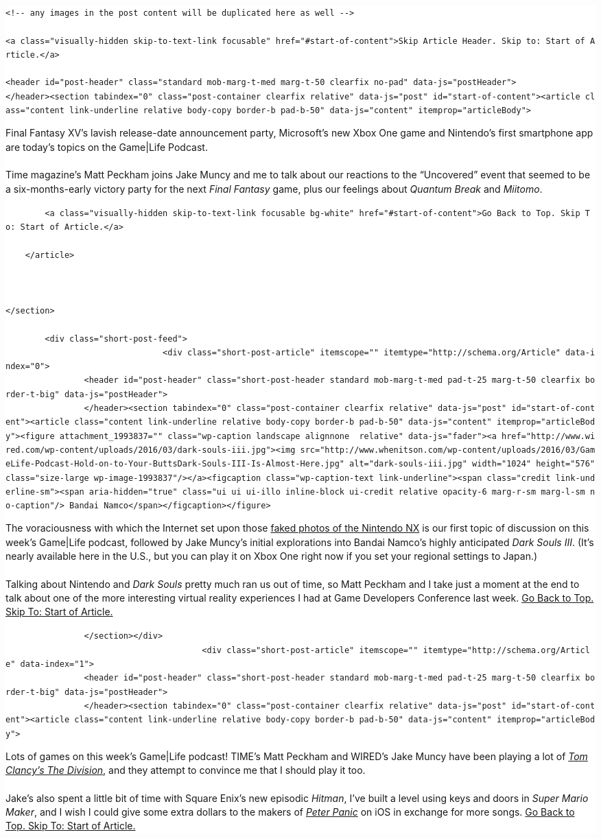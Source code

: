 

		

<main id="main" class="site-main" data-js="main"><div id="post-1997181" class="post standard site-container sm-pad-l-huge sm-pad-r-huge big-marg-b-huge med-marg-b-big mob-marg-b-med no-pad post-1997181 type-post status-publish format-standard has-post-thumbnail hentry category-culture category-gamelife tag-gamelife-audio series-gamelife promo_status-untracked post-layout-short-post short-post-collection-gamelife-podcast-2016 short-post" data-js="article" itemscope="" itemtype="http://schema.org/Article" data-id="1997181">

	<!-- any images in the post content will be duplicated here as well -->
	
	<a class="visually-hidden skip-to-text-link focusable" href="#start-of-content">Skip Article Header. Skip to: Start of Article.</a>

	<header id="post-header" class="standard mob-marg-t-med marg-t-50 clearfix no-pad" data-js="postHeader">
	</header><section tabindex="0" class="post-container clearfix relative" data-js="post" id="start-of-content"><article class="content link-underline relative body-copy border-b pad-b-50" data-js="content" itemprop="articleBody">
Final Fantasy XV’s lavish release-date announcement party, Microsoft’s new Xbox One game and Nintendo’s first smartphone app are today’s topics on the Game|Life Podcast.<br/> <br/>Time magazine’s Matt Peckham joins Jake Muncy and me to talk about our reactions to the “Uncovered” event that seemed to be a six-months-early victory party for the next <em>Final Fantasy</em> game, plus our feelings about <em>Quantum Break</em> and <em>Miitomo</em>.

			<a class="visually-hidden skip-to-text-link focusable bg-white" href="#start-of-content">Go Back to Top. Skip To: Start of Article.</a>

		</article>



	</section>

			<div class="short-post-feed">
									<div class="short-post-article" itemscope="" itemtype="http://schema.org/Article" data-index="0">
					<header id="post-header" class="short-post-header standard mob-marg-t-med pad-t-25 marg-t-50 clearfix border-t-big" data-js="postHeader">
					</header><section tabindex="0" class="post-container clearfix relative" data-js="post" id="start-of-content"><article class="content link-underline relative body-copy border-b pad-b-50" data-js="content" itemprop="articleBody"><figure attachment_1993837="" class="wp-caption landscape alignnone  relative" data-js="fader"><a href="http://www.wired.com/wp-content/uploads/2016/03/dark-souls-iii.jpg"><img src="http://www.whenitson.com/wp-content/uploads/2016/03/GameLife-Podcast-Hold-on-to-Your-ButtsDark-Souls-III-Is-Almost-Here.jpg" alt="dark-souls-iii.jpg" width="1024" height="576" class="size-large wp-image-1993837"/></a><figcaption class="wp-caption-text link-underline"><span class="credit link-underline-sm"><span aria-hidden="true" class="ui ui ui-illo inline-block ui-credit relative opacity-6 marg-r-sm marg-l-sm no-caption"/> Bandai Namco</span></figcaption></figure>
The voraciousness with which the Internet set upon those <a href="http://www.wired.com/2016/03/nx-controller-fake/" target="_blank">faked photos of the Nintendo NX</a> is our first topic of discussion on this week’s Game|Life podcast, followed by Jake Muncy’s initial explorations into Bandai Namco’s highly anticipated <em>Dark Souls III</em>. (It’s nearly available here in the U.S., but you can play it on Xbox One right now if you set your regional settings to Japan.)<br/> <br/>Talking about Nintendo and <em>Dark Souls</em> pretty much ran us out of time, so Matt Peckham and I take just a moment at the end to talk about one of the more interesting virtual reality experiences I had at Game Developers Conference last week.
							<a class="visually-hidden skip-to-text-link focusable bg-white" href="#start-of-content">Go Back to Top. Skip To: Start of Article.</a>
						</article>


					</section></div>
											<div class="short-post-article" itemscope="" itemtype="http://schema.org/Article" data-index="1">
					<header id="post-header" class="short-post-header standard mob-marg-t-med pad-t-25 marg-t-50 clearfix border-t-big" data-js="postHeader">
					</header><section tabindex="0" class="post-container clearfix relative" data-js="post" id="start-of-content"><article class="content link-underline relative body-copy border-b pad-b-50" data-js="content" itemprop="articleBody">
Lots of games on this week’s Game|Life podcast! TIME’s Matt Peckham and WIRED’s Jake Muncy have been playing a lot of <a href="http://www.wired.com/2016/03/the-division-early-impressions/" target="_blank"><em>Tom Clancy’s The Division</em></a>, and they attempt to convince me that I should play it too.<br/> <br/>Jake’s also spent a little bit of time with Square Enix’s new episodic <em>Hitman</em>, I’ve built a level using keys and doors in <em>Super Mario Maker</em>, and I wish I could give some extra dollars to the makers of <a href="http://www.wired.com/2016/03/move-hamilton-peter-panic-mobile-game-musical/" target="_blank"><em>Peter Panic</em></a> on iOS in exchange for more songs.
							<a class="visually-hidden skip-to-text-link focusable bg-white" href="#start-of-content">Go Back to Top. Skip To: Start of Article.</a>